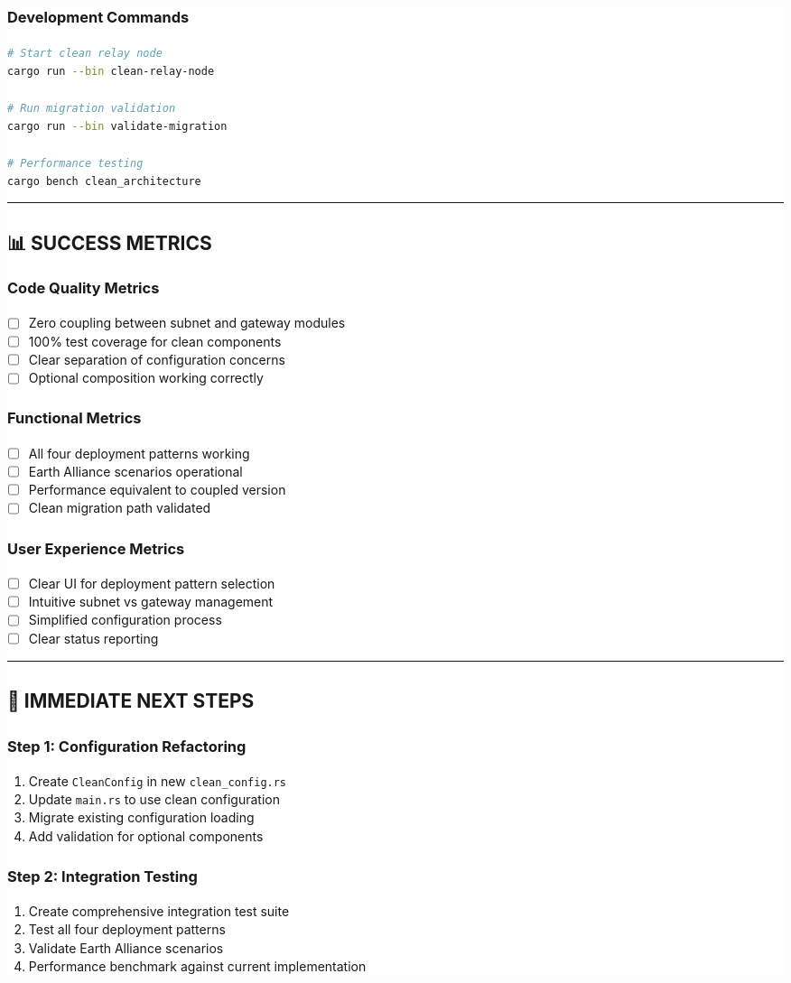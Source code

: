 ### **Development Commands**
```bash
# Start clean relay node
cargo run --bin clean-relay-node

# Run migration validation
cargo run --bin validate-migration

# Performance testing
cargo bench clean_architecture
```

---

## 📊 **SUCCESS METRICS**

### **Code Quality Metrics**
- [ ] Zero coupling between subnet and gateway modules
- [ ] 100% test coverage for clean components
- [ ] Clear separation of configuration concerns
- [ ] Optional composition working correctly

### **Functional Metrics**
- [ ] All four deployment patterns working
- [ ] Earth Alliance scenarios operational
- [ ] Performance equivalent to coupled version
- [ ] Clean migration path validated

### **User Experience Metrics**
- [ ] Clear UI for deployment pattern selection
- [ ] Intuitive subnet vs gateway management
- [ ] Simplified configuration process
- [ ] Clear status reporting

---

## 🎯 **IMMEDIATE NEXT STEPS**

### **Step 1: Configuration Refactoring**
1. Create `CleanConfig` in new `clean_config.rs`
2. Update `main.rs` to use clean configuration
3. Migrate existing configuration loading
4. Add validation for optional components

### **Step 2: Integration Testing**
1. Create comprehensive integration test suite
2. Test all four deployment patterns
3. Validate Earth Alliance scenarios
4. Performance benchmark against current implementation
